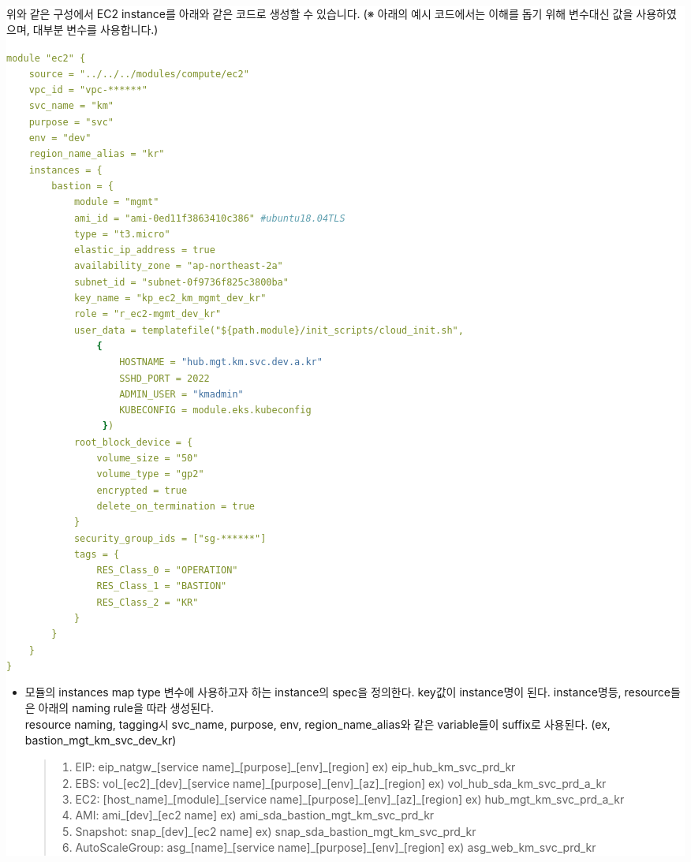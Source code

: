 

위와 같은 구성에서 EC2 instance를 아래와 같은 코드로 생성할 수 있습니다. (※ 아래의 예시 코드에서는 이해를 돕기 위해 변수대신 값을 사용하였으며, 대부분 변수를 사용합니다.)

```yaml
module "ec2" {
    source = "../../../modules/compute/ec2"
    vpc_id = "vpc-******"
    svc_name = "km"
    purpose = "svc"
    env = "dev"
    region_name_alias = "kr"
    instances = {
        bastion = {
            module = "mgmt"
            ami_id = "ami-0ed11f3863410c386" #ubuntu18.04TLS
            type = "t3.micro"
            elastic_ip_address = true
            availability_zone = "ap-northeast-2a"
            subnet_id = "subnet-0f9736f825c3800ba"
            key_name = "kp_ec2_km_mgmt_dev_kr"
            role = "r_ec2-mgmt_dev_kr"
            user_data = templatefile("${path.module}/init_scripts/cloud_init.sh",
                {
                    HOSTNAME = "hub.mgt.km.svc.dev.a.kr"
                    SSHD_PORT = 2022
                    ADMIN_USER = "kmadmin"
                    KUBECONFIG = module.eks.kubeconfig
                 })
            root_block_device = {
                volume_size = "50"
                volume_type = "gp2"
                encrypted = true
                delete_on_termination = true
            }
            security_group_ids = ["sg-******"]
            tags = {
                RES_Class_0 = "OPERATION"
                RES_Class_1 = "BASTION"
                RES_Class_2 = "KR"
            }
        }
    }
}
```
- 모듈의 instances map type 변수에 사용하고자 하는 instance의 spec을 정의한다. key값이 instance명이 된다. instance명등, resource들은 아래의 naming rule을 따라 생성된다. <br>resource naming, tagging시 svc_name, purpose, env, region_name_alias와 같은 variable들이 suffix로 사용된다. (ex, bastion_mgt_km_svc_dev_kr)
  
    > 1. EIP: eip\_natgw\_[service name]\_[purpose]\_[env]\_[region] ex) eip_hub_km_svc_prd_kr
    > 2. EBS: vol\_[ec2]\_[dev]\_[service name]\_[purpose]\_[env]\_[az]\_[region] ex) vol_hub_sda_km_svc_prd_a_kr
    > 3. EC2: [host_name]\_[module]\_[service name]\_[purpose]\_[env]\_[az]\_[region] ex) hub_mgt_km_svc_prd_a_kr
    > 4. AMI: ami\_[dev]\_[ec2 name] ex) ami_sda_bastion_mgt_km_svc_prd_kr
    > 5. Snapshot: snap\_[dev]\_[ec2 name] ex) snap_sda_bastion_mgt_km_svc_prd_kr
    > 6. AutoScaleGroup: asg\_[name]\_[service name]\_[purpose]\_[env]\_[region] ex) asg_web_km_svc_prd_kr
    